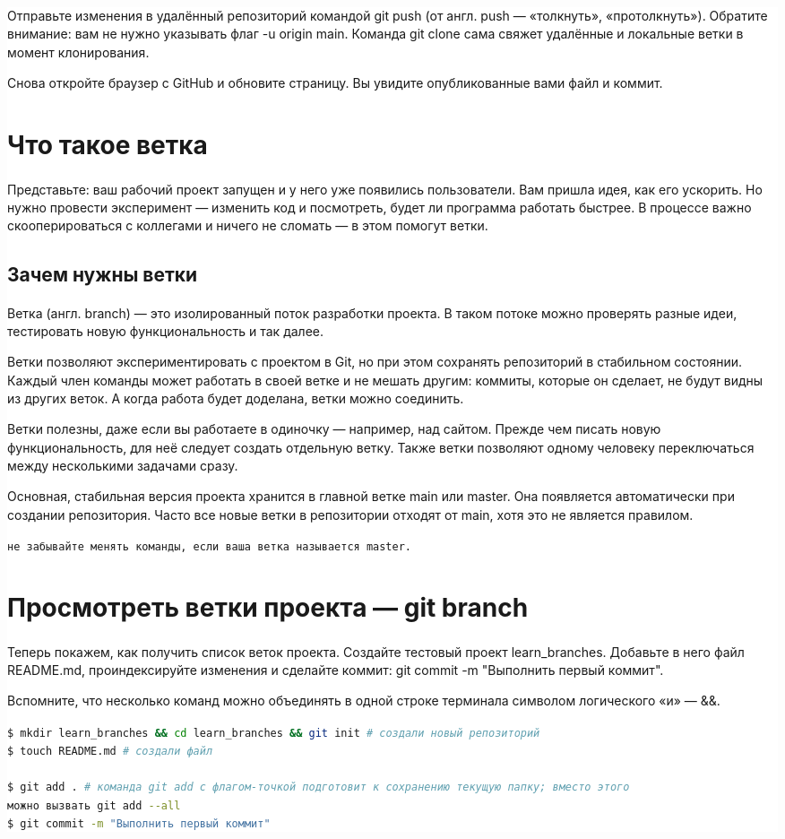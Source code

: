 Отправьте изменения в удалённый репозиторий командой git push (от англ. push — «толкнуть», 
«протолкнуть»). Обратите внимание: вам не нужно указывать флаг -u origin main. Команда git clone сама 
свяжет удалённые и локальные ветки в момент клонирования.

Снова откройте браузер с GitHub и обновите страницу. Вы увидите опубликованные вами файл и коммит.

# Что такое ветка

Представьте: ваш рабочий проект запущен и у него уже появились пользователи. Вам пришла идея, как его 
ускорить. Но нужно провести эксперимент — изменить код и посмотреть, будет ли программа работать 
быстрее. В процессе важно скооперироваться с коллегами и ничего не сломать — в этом помогут ветки.

## Зачем нужны ветки

Ветка (англ. branch) — это изолированный поток разработки проекта. В таком потоке можно проверять 
разные идеи, тестировать новую функциональность и так далее.

Ветки позволяют экспериментировать с проектом в Git, но при этом сохранять репозиторий в стабильном 
состоянии. Каждый член команды может работать в своей ветке и не мешать другим: коммиты, которые он 
сделает, не будут видны из других веток. А когда работа будет доделана, ветки можно соединить.

Ветки полезны, даже если вы работаете в одиночку — например, над сайтом. Прежде чем писать новую 
функциональность, для неё следует создать отдельную ветку. Также ветки позволяют одному человеку 
переключаться между несколькими задачами сразу.

Основная, стабильная версия проекта хранится в главной ветке main или master. Она появляется 
автоматически при создании репозитория. Часто все новые ветки в репозитории отходят от main, хотя это 
не является правилом.

```⚠️ Далее в наших примерах мы будем обозначать основную ветку как main. Обращайте на это внимание и 
не забывайте менять команды, если ваша ветка называется master.
```

# Просмотреть ветки проекта — git branch

Теперь покажем, как получить список веток проекта. Создайте тестовый проект learn_branches. Добавьте в
него файл README.md, проиндексируйте изменения и сделайте коммит: git commit -m "Выполнить первый 
коммит". 

Вспомните, что несколько команд можно объединять в одной строке терминала символом логического «и» — 
&&.

```bash
$ mkdir learn_branches && cd learn_branches && git init # создали новый репозиторий
$ touch README.md # создали файл

$ git add . # команда git add с флагом-точкой подготовит к сохранению текущую папку; вместо этого 
можно вызвать git add --all
$ git commit -m "Выполнить первый коммит"  
```
